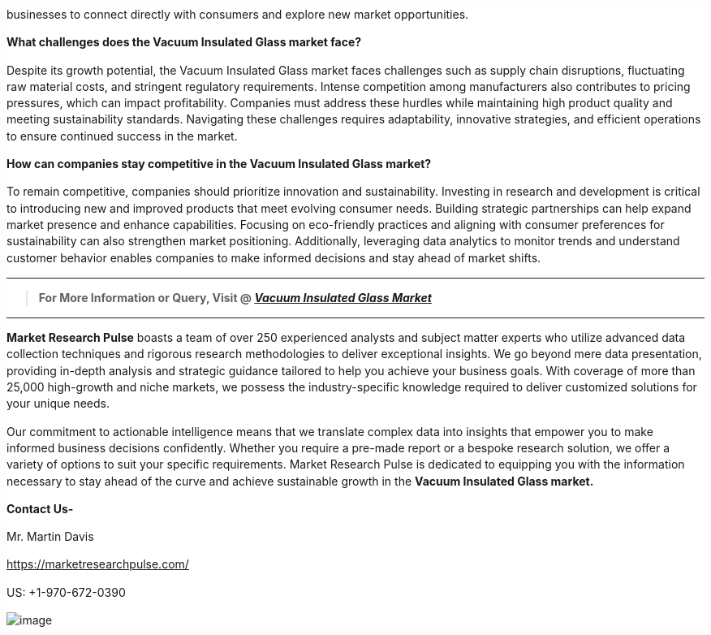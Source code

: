 businesses to connect directly with consumers and explore new market opportunities.</p><p><strong>What challenges does the Vacuum Insulated Glass market face?</strong></p><p>Despite its growth potential, the Vacuum Insulated Glass market faces challenges such as supply chain disruptions, fluctuating raw material costs, and stringent regulatory requirements. Intense competition among manufacturers also contributes to pricing pressures, which can impact profitability. Companies must address these hurdles while maintaining high product quality and meeting sustainability standards. Navigating these challenges requires adaptability, innovative strategies, and efficient operations to ensure continued success in the market.</p><p><strong>How can companies stay competitive in the Vacuum Insulated Glass market?</strong></p><p>To remain competitive, companies should prioritize innovation and sustainability. Investing in research and development is critical to introducing new and improved products that meet evolving consumer needs. Building strategic partnerships can help expand market presence and enhance capabilities. Focusing on eco-friendly practices and aligning with consumer preferences for sustainability can also strengthen market positioning. Additionally, leveraging data analytics to monitor trends and understand customer behavior enables companies to make informed decisions and stay ahead of market shifts.</p><hr /><blockquote><p><strong>For More Information or Query, Visit @&nbsp;<em><a href="https://marketresearchpulse.com/report/32941/vacuum-insulated-glass-market?utm_source=Linkedin&utm_medium=030">Vacuum Insulated Glass Market</a></em></strong></p></blockquote><hr /><p><strong>Market Research Pulse</strong> boasts a team of over 250 experienced analysts and subject matter experts who utilize advanced data collection techniques and rigorous research methodologies to deliver exceptional insights. We go beyond mere data presentation, providing in-depth analysis and strategic guidance tailored to help you achieve your business goals. With coverage of more than 25,000 high-growth and niche markets, we possess the industry-specific knowledge required to deliver customized solutions for your unique needs.</p><p>Our commitment to actionable intelligence means that we translate complex data into insights that empower you to make informed business decisions confidently. Whether you require a pre-made report or a bespoke research solution, we offer a variety of options to suit your specific requirements. Market Research Pulse is dedicated to equipping you with the information necessary to stay ahead of the curve and achieve sustainable growth in the <strong>Vacuum Insulated Glass market.</strong></p><p><strong>Contact Us-</strong></p><p>Mr. Martin Davis</p><p>https://marketresearchpulse.com/</p><p>US: +1-970-672-0390</p>
![image](https://github.com/user-attachments/assets/2000b71a-da4e-4ce1-aaf7-4045a7253660)
